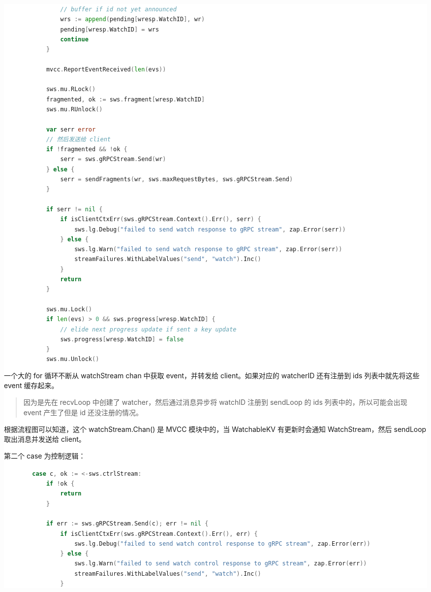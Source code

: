 ```go
				// buffer if id not yet announced
				wrs := append(pending[wresp.WatchID], wr)
				pending[wresp.WatchID] = wrs
				continue
			}

			mvcc.ReportEventReceived(len(evs))

			sws.mu.RLock()
			fragmented, ok := sws.fragment[wresp.WatchID]
			sws.mu.RUnlock()

			var serr error
            // 然后发送给 client
			if !fragmented && !ok {
				serr = sws.gRPCStream.Send(wr)
			} else {
				serr = sendFragments(wr, sws.maxRequestBytes, sws.gRPCStream.Send)
			}

			if serr != nil {
				if isClientCtxErr(sws.gRPCStream.Context().Err(), serr) {
					sws.lg.Debug("failed to send watch response to gRPC stream", zap.Error(serr))
				} else {
					sws.lg.Warn("failed to send watch response to gRPC stream", zap.Error(serr))
					streamFailures.WithLabelValues("send", "watch").Inc()
				}
				return
			}

			sws.mu.Lock()
			if len(evs) > 0 && sws.progress[wresp.WatchID] {
				// elide next progress update if sent a key update
				sws.progress[wresp.WatchID] = false
			}
			sws.mu.Unlock()
```

一个大的 for 循环不断从 watchStream chan 中获取 event，并转发给 client。如果对应的 watcherID 还有注册到 ids 列表中就先将这些 event 缓存起来。

> 因为是先在 recvLoop 中创建了 watcher，然后通过消息异步将 watchID 注册到 sendLoop 的 ids 列表中的，所以可能会出现 event 产生了但是 id 还没注册的情况。

根据流程图可以知道，这个 watchStream.Chan() 是 MVCC 模块中的，当 WatchableKV 有更新时会通知 WatchStream，然后 sendLoop 取出消息并发送给 client。



第二个 case 为控制逻辑：

```go
		case c, ok := <-sws.ctrlStream:
			if !ok {
				return
			}

			if err := sws.gRPCStream.Send(c); err != nil {
				if isClientCtxErr(sws.gRPCStream.Context().Err(), err) {
					sws.lg.Debug("failed to send watch control response to gRPC stream", zap.Error(err))
				} else {
					sws.lg.Warn("failed to send watch control response to gRPC stream", zap.Error(err))
					streamFailures.WithLabelValues("send", "watch").Inc()
				}
```